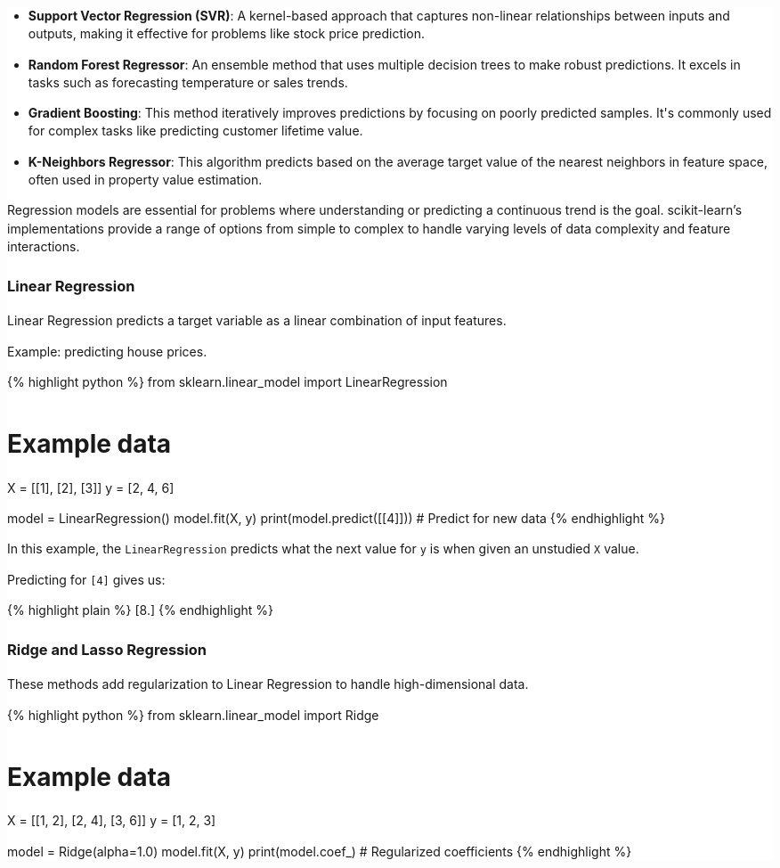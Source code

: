 - **Support Vector Regression (SVR)**: A kernel-based approach that captures non-linear relationships between inputs and outputs, making it effective for problems like stock price prediction.
  
- **Random Forest Regressor**: An ensemble method that uses multiple decision trees to make robust predictions. It excels in tasks such as forecasting temperature or sales trends.
  
- **Gradient Boosting**: This method iteratively improves predictions by focusing on poorly predicted samples. It's commonly used for complex tasks like predicting customer lifetime value.
  
- **K-Neighbors Regressor**: This algorithm predicts based on the average target value of the nearest neighbors in feature space, often used in property value estimation.

Regression models are essential for problems where understanding or predicting a continuous trend is the goal. 
scikit-learn’s implementations provide a range of options from simple to complex to handle varying levels of data 
complexity and feature interactions.

### Linear Regression

Linear Regression predicts a target variable as a linear combination of input features. 

Example: predicting house prices.

{% highlight python %}
from sklearn.linear_model import LinearRegression

# Example data
X = [[1], [2], [3]]
y = [2, 4, 6]

model = LinearRegression()
model.fit(X, y)
print(model.predict([[4]]))  # Predict for new data
{% endhighlight %}

In this example, the `LinearRegression` predicts what the next value for `y` is when given an unstudied `X` value.

Predicting for `[4]` gives us:

{% highlight plain %}
[8.]
{% endhighlight %}

### Ridge and Lasso Regression
These methods add regularization to Linear Regression to handle high-dimensional data.

{% highlight python %}
from sklearn.linear_model import Ridge

# Example data
X = [[1, 2], [2, 4], [3, 6]]
y = [1, 2, 3]

model = Ridge(alpha=1.0)
model.fit(X, y)
print(model.coef_)  # Regularized coefficients
{% endhighlight %}
